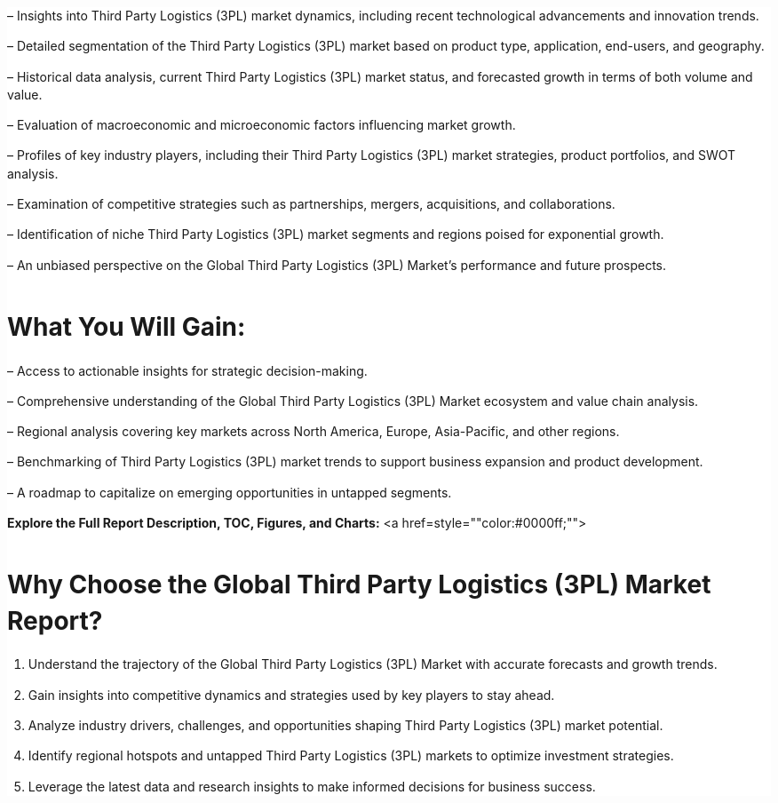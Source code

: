 – Insights into Third Party Logistics (3PL) market dynamics, including recent technological advancements and innovation trends.

– Detailed segmentation of the Third Party Logistics (3PL) market based on product type, application, end-users, and geography.

– Historical data analysis, current Third Party Logistics (3PL) market status, and forecasted growth in terms of both volume and value.

– Evaluation of macroeconomic and microeconomic factors influencing market growth.

– Profiles of key industry players, including their Third Party Logistics (3PL) market strategies, product portfolios, and SWOT analysis.

– Examination of competitive strategies such as partnerships, mergers, acquisitions, and collaborations.

– Identification of niche Third Party Logistics (3PL) market segments and regions poised for exponential growth.

– An unbiased perspective on the Global Third Party Logistics (3PL) Market’s performance and future prospects.

# <strong>What You Will Gain:</strong>

– Access to actionable insights for strategic decision-making.

– Comprehensive understanding of the Global Third Party Logistics (3PL) Market ecosystem and value chain analysis.

– Regional analysis covering key markets across North America, Europe, Asia-Pacific, and other regions.

– Benchmarking of Third Party Logistics (3PL) market trends to support business expansion and product development.

– A roadmap to capitalize on emerging opportunities in untapped segments.

<strong>Explore the Full Report Description, TOC, Figures, and Charts:</strong>
<a href=style=""color:#0000ff;""></a>

# <strong>Why Choose the Global Third Party Logistics (3PL) Market Report?</strong>

1. Understand the trajectory of the Global Third Party Logistics (3PL) Market with accurate forecasts and growth trends.

2. Gain insights into competitive dynamics and strategies used by key players to stay ahead.

3. Analyze industry drivers, challenges, and opportunities shaping Third Party Logistics (3PL) market potential.

4. Identify regional hotspots and untapped Third Party Logistics (3PL) markets to optimize investment strategies.

5. Leverage the latest data and research insights to make informed decisions for business success.
